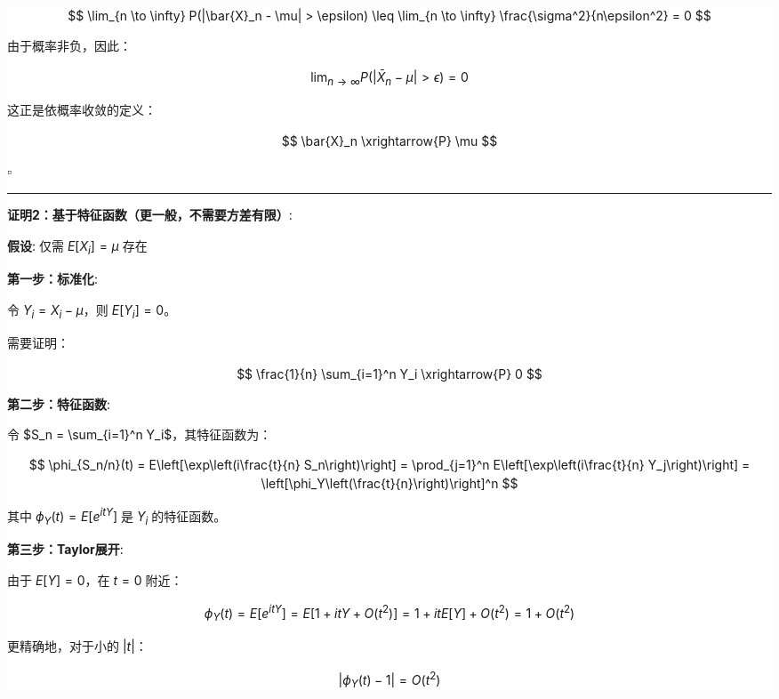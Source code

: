 $$
\lim_{n \to \infty} P(|\bar{X}_n - \mu| > \epsilon) \leq \lim_{n \to \infty} \frac{\sigma^2}{n\epsilon^2} = 0
$$

由于概率非负，因此：

$$
\lim_{n \to \infty} P(|\bar{X}_n - \mu| > \epsilon) = 0
$$

这正是依概率收敛的定义：

$$
\bar{X}_n \xrightarrow{P} \mu
$$

$\square$

---

**证明2：基于特征函数（更一般，不需要方差有限）**:

**假设**: 仅需 $E[X_i] = \mu$ 存在

**第一步：标准化**:

令 $Y_i = X_i - \mu$，则 $E[Y_i] = 0$。

需要证明：

$$
\frac{1}{n} \sum_{i=1}^n Y_i \xrightarrow{P} 0
$$

**第二步：特征函数**:

令 $S_n = \sum_{i=1}^n Y_i$，其特征函数为：

$$
\phi_{S_n/n}(t) = E\left[\exp\left(i\frac{t}{n} S_n\right)\right] = \prod_{j=1}^n E\left[\exp\left(i\frac{t}{n} Y_j\right)\right] = \left[\phi_Y\left(\frac{t}{n}\right)\right]^n
$$

其中 $\phi_Y(t) = E[e^{itY}]$ 是 $Y_i$ 的特征函数。

**第三步：Taylor展开**:

由于 $E[Y] = 0$，在 $t = 0$ 附近：

$$
\phi_Y(t) = E[e^{itY}] = E[1 + itY + O(t^2)] = 1 + it E[Y] + O(t^2) = 1 + O(t^2)
$$

更精确地，对于小的 $|t|$：

$$
|\phi_Y(t) - 1| = O(t^2)
$$
